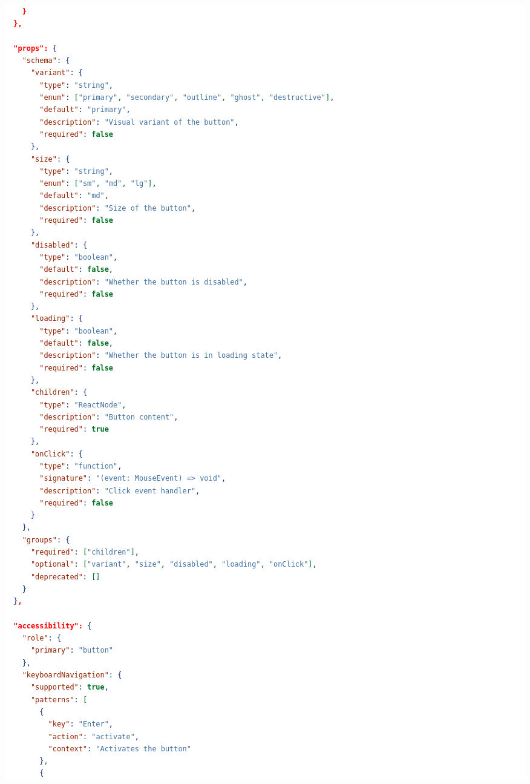 ```json
    }
  },
  
  "props": {
    "schema": {
      "variant": {
        "type": "string",
        "enum": ["primary", "secondary", "outline", "ghost", "destructive"],
        "default": "primary",
        "description": "Visual variant of the button",
        "required": false
      },
      "size": {
        "type": "string",
        "enum": ["sm", "md", "lg"],
        "default": "md",
        "description": "Size of the button",
        "required": false
      },
      "disabled": {
        "type": "boolean",
        "default": false,
        "description": "Whether the button is disabled",
        "required": false
      },
      "loading": {
        "type": "boolean",
        "default": false,
        "description": "Whether the button is in loading state",
        "required": false
      },
      "children": {
        "type": "ReactNode",
        "description": "Button content",
        "required": true
      },
      "onClick": {
        "type": "function",
        "signature": "(event: MouseEvent) => void",
        "description": "Click event handler",
        "required": false
      }
    },
    "groups": {
      "required": ["children"],
      "optional": ["variant", "size", "disabled", "loading", "onClick"],
      "deprecated": []
    }
  },
  
  "accessibility": {
    "role": {
      "primary": "button"
    },
    "keyboardNavigation": {
      "supported": true,
      "patterns": [
        {
          "key": "Enter",
          "action": "activate",
          "context": "Activates the button"
        },
        {
```